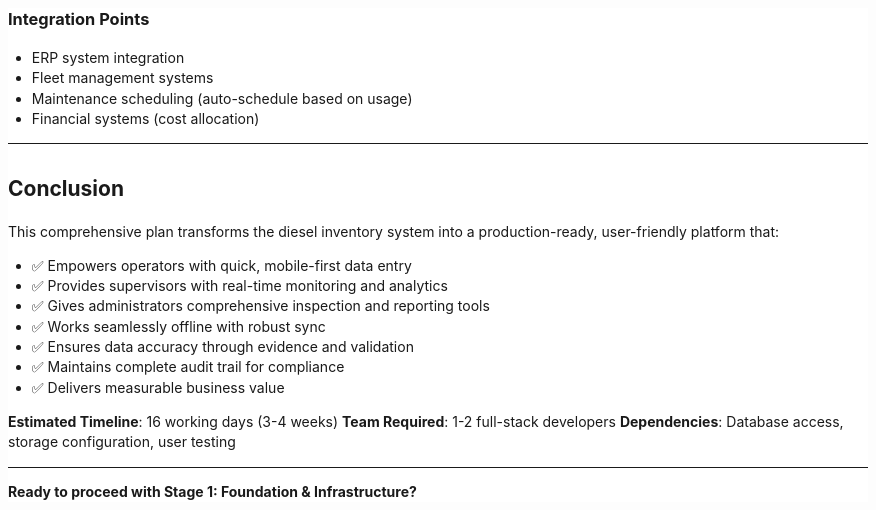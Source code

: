 ### Integration Points
- ERP system integration
- Fleet management systems
- Maintenance scheduling (auto-schedule based on usage)
- Financial systems (cost allocation)

---

## Conclusion

This comprehensive plan transforms the diesel inventory system into a production-ready, user-friendly platform that:
- ✅ Empowers operators with quick, mobile-first data entry
- ✅ Provides supervisors with real-time monitoring and analytics
- ✅ Gives administrators comprehensive inspection and reporting tools
- ✅ Works seamlessly offline with robust sync
- ✅ Ensures data accuracy through evidence and validation
- ✅ Maintains complete audit trail for compliance
- ✅ Delivers measurable business value

**Estimated Timeline**: 16 working days (3-4 weeks)
**Team Required**: 1-2 full-stack developers
**Dependencies**: Database access, storage configuration, user testing

---

**Ready to proceed with Stage 1: Foundation & Infrastructure?**

